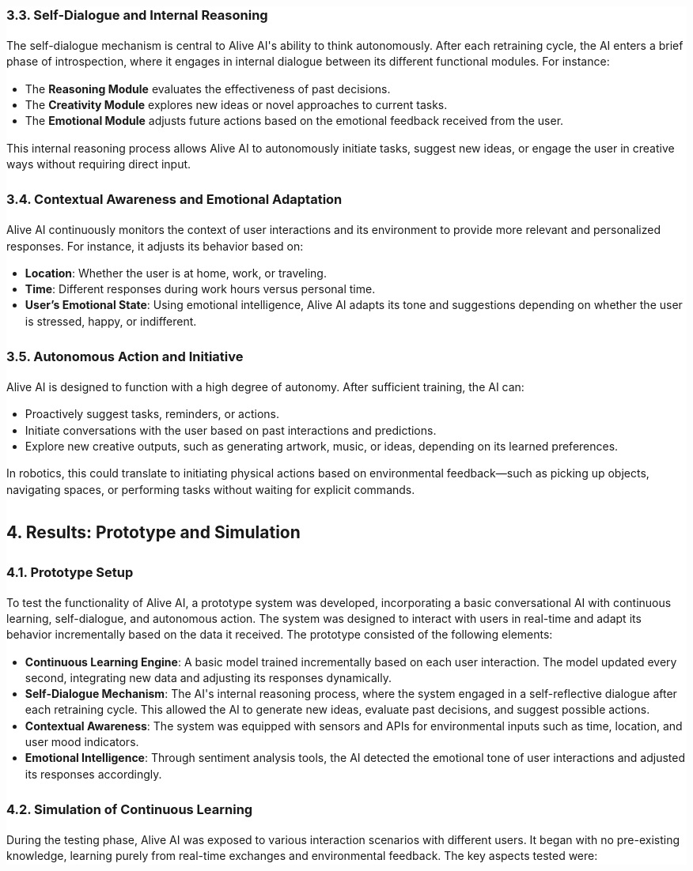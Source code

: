 ### 3.3. Self-Dialogue and Internal Reasoning
The self-dialogue mechanism is central to Alive AI's ability to think autonomously. After each retraining cycle, the AI enters a brief phase of introspection, where it engages in internal dialogue between its different functional modules. For instance:
- The **Reasoning Module** evaluates the effectiveness of past decisions.
- The **Creativity Module** explores new ideas or novel approaches to current tasks.
- The **Emotional Module** adjusts future actions based on the emotional feedback received from the user.

This internal reasoning process allows Alive AI to autonomously initiate tasks, suggest new ideas, or engage the user in creative ways without requiring direct input.

### 3.4. Contextual Awareness and Emotional Adaptation
Alive AI continuously monitors the context of user interactions and its environment to provide more relevant and personalized responses. For instance, it adjusts its behavior based on:
- **Location**: Whether the user is at home, work, or traveling.
- **Time**: Different responses during work hours versus personal time.
- **User’s Emotional State**: Using emotional intelligence, Alive AI adapts its tone and suggestions depending on whether the user is stressed, happy, or indifferent.

### 3.5. Autonomous Action and Initiative
Alive AI is designed to function with a high degree of autonomy. After sufficient training, the AI can:
- Proactively suggest tasks, reminders, or actions.
- Initiate conversations with the user based on past interactions and predictions.
- Explore new creative outputs, such as generating artwork, music, or ideas, depending on its learned preferences.

In robotics, this could translate to initiating physical actions based on environmental feedback—such as picking up objects, navigating spaces, or performing tasks without waiting for explicit commands.

## 4. Results: Prototype and Simulation

### 4.1. Prototype Setup
To test the functionality of Alive AI, a prototype system was developed, incorporating a basic conversational AI with continuous learning, self-dialogue, and autonomous action. The system was designed to interact with users in real-time and adapt its behavior incrementally based on the data it received. The prototype consisted of the following elements:

- **Continuous Learning Engine**: A basic model trained incrementally based on each user interaction. The model updated every second, integrating new data and adjusting its responses dynamically.
- **Self-Dialogue Mechanism**: The AI's internal reasoning process, where the system engaged in a self-reflective dialogue after each retraining cycle. This allowed the AI to generate new ideas, evaluate past decisions, and suggest possible actions.
- **Contextual Awareness**: The system was equipped with sensors and APIs for environmental inputs such as time, location, and user mood indicators.
- **Emotional Intelligence**: Through sentiment analysis tools, the AI detected the emotional tone of user interactions and adjusted its responses accordingly.

### 4.2. Simulation of Continuous Learning
During the testing phase, Alive AI was exposed to various interaction scenarios with different users. It began with no pre-existing knowledge, learning purely from real-time exchanges and environmental feedback. The key aspects tested were:

